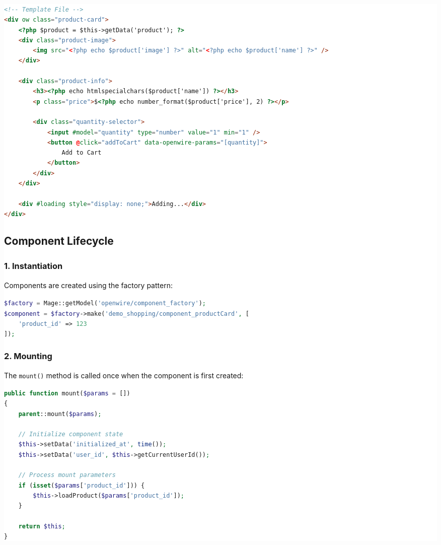 ```html
<!-- Template File -->
<div ow class="product-card">
    <?php $product = $this->getData('product'); ?>
    <div class="product-image">
        <img src="<?php echo $product['image'] ?>" alt="<?php echo $product['name'] ?>" />
    </div>
    
    <div class="product-info">
        <h3><?php echo htmlspecialchars($product['name']) ?></h3>
        <p class="price">$<?php echo number_format($product['price'], 2) ?></p>
        
        <div class="quantity-selector">
            <input #model="quantity" type="number" value="1" min="1" />
            <button @click="addToCart" data-openwire-params="[quantity]">
                Add to Cart
            </button>
        </div>
    </div>
    
    <div #loading style="display: none;">Adding...</div>
</div>
```

## Component Lifecycle

### 1. Instantiation

Components are created using the factory pattern:

```php
$factory = Mage::getModel('openwire/component_factory');
$component = $factory->make('demo_shopping/component_productCard', [
    'product_id' => 123
]);
```

### 2. Mounting

The `mount()` method is called once when the component is first created:

```php
public function mount($params = [])
{
    parent::mount($params);
    
    // Initialize component state
    $this->setData('initialized_at', time());
    $this->setData('user_id', $this->getCurrentUserId());
    
    // Process mount parameters
    if (isset($params['product_id'])) {
        $this->loadProduct($params['product_id']);
    }
    
    return $this;
}
```
